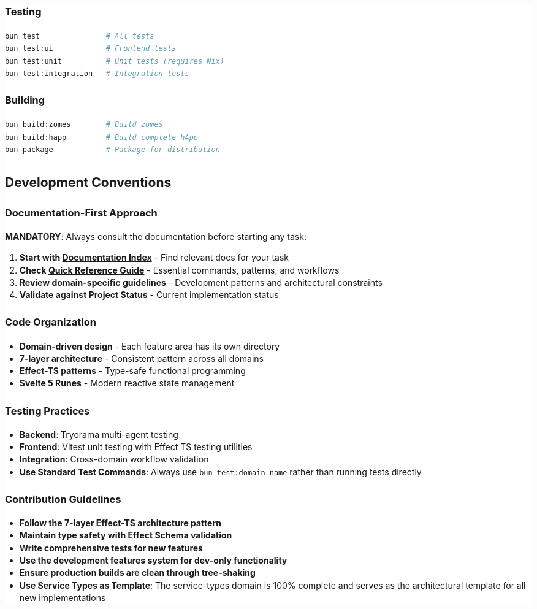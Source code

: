 ### Testing

```bash
bun test               # All tests
bun test:ui            # Frontend tests
bun test:unit          # Unit tests (requires Nix)
bun test:integration   # Integration tests
```

### Building

```bash
bun build:zomes        # Build zomes
bun build:happ         # Build complete hApp
bun package            # Package for distribution
```

## Development Conventions

### Documentation-First Approach

**MANDATORY**: Always consult the documentation before starting any task:

1. **Start with [Documentation Index](documentation/DOCUMENTATION_INDEX.md)** - Find relevant docs for your task
2. **Check [Quick Reference Guide](documentation/QUICK_REFERENCE.md)** - Essential commands, patterns, and workflows
3. **Review domain-specific guidelines** - Development patterns and architectural constraints
4. **Validate against [Project Status](documentation/status.md)** - Current implementation status

### Code Organization

- **Domain-driven design** - Each feature area has its own directory
- **7-layer architecture** - Consistent pattern across all domains
- **Effect-TS patterns** - Type-safe functional programming
- **Svelte 5 Runes** - Modern reactive state management

### Testing Practices

- **Backend**: Tryorama multi-agent testing
- **Frontend**: Vitest unit testing with Effect TS testing utilities
- **Integration**: Cross-domain workflow validation
- **Use Standard Test Commands**: Always use `bun test:domain-name` rather than running tests directly

### Contribution Guidelines

- **Follow the 7-layer Effect-TS architecture pattern**
- **Maintain type safety with Effect Schema validation**
- **Write comprehensive tests for new features**
- **Use the development features system for dev-only functionality**
- **Ensure production builds are clean through tree-shaking**
- **Use Service Types as Template**: The service-types domain is 100% complete and serves as the architectural template for all new implementations
